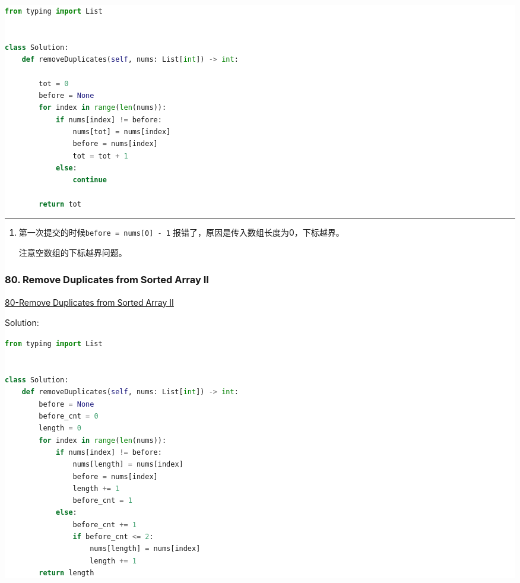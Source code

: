 ```python
from typing import List


class Solution:
    def removeDuplicates(self, nums: List[int]) -> int:

        tot = 0
        before = None
        for index in range(len(nums)):
            if nums[index] != before:
                nums[tot] = nums[index]
                before = nums[index]
                tot = tot + 1
            else:
                continue

        return tot
```



---

1. 第一次提交的时候`before = nums[0] - 1` 报错了，原因是传入数组长度为0，下标越界。

   注意空数组的下标越界问题。

### 80. Remove Duplicates from Sorted Array II

[80-Remove Duplicates from Sorted Array II](https://leetcode.com/problems/remove-duplicates-from-sorted-array-ii/) 

Solution:

```python
from typing import List


class Solution:
    def removeDuplicates(self, nums: List[int]) -> int:
        before = None
        before_cnt = 0
        length = 0
        for index in range(len(nums)):
            if nums[index] != before:
                nums[length] = nums[index]
                before = nums[index]
                length += 1
                before_cnt = 1
            else:
                before_cnt += 1
                if before_cnt <= 2:
                    nums[length] = nums[index]
                    length += 1
        return length

```
